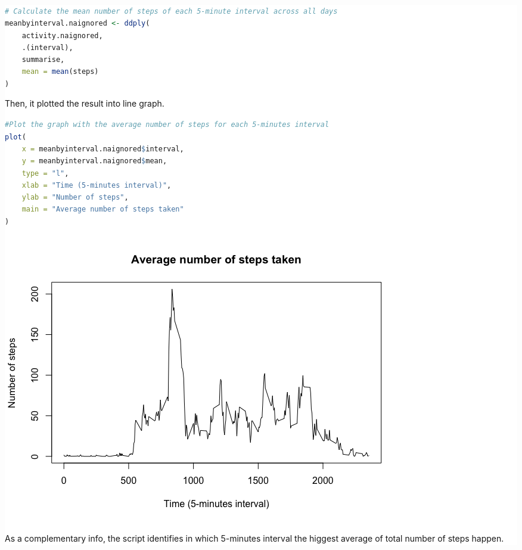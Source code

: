 
```r
# Calculate the mean number of steps of each 5-minute interval across all days
meanbyinterval.naignored <- ddply(
    activity.naignored, 
    .(interval), 
    summarise, 
    mean = mean(steps)
)
```

Then, it plotted the result into line graph.


```r
#Plot the graph with the average number of steps for each 5-minutes interval
plot(
    x = meanbyinterval.naignored$interval, 
    y = meanbyinterval.naignored$mean, 
    type = "l", 
    xlab = "Time (5-minutes interval)", 
    ylab = "Number of steps", 
    main = "Average number of steps taken"
)
```

![](PA1_template_files/figure-html/unnamed-chunk-9-1.png)

As a complementary info, the script identifies in which 5-minutes interval
the higgest average of total number of steps happen.

